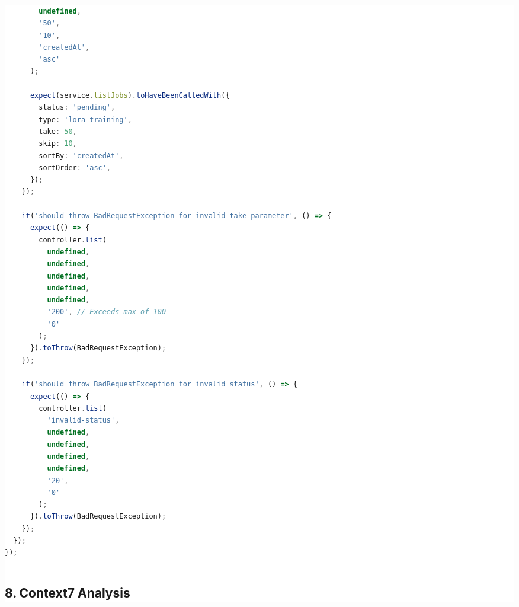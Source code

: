 ```typescript
        undefined,
        '50',
        '10',
        'createdAt',
        'asc'
      );

      expect(service.listJobs).toHaveBeenCalledWith({
        status: 'pending',
        type: 'lora-training',
        take: 50,
        skip: 10,
        sortBy: 'createdAt',
        sortOrder: 'asc',
      });
    });

    it('should throw BadRequestException for invalid take parameter', () => {
      expect(() => {
        controller.list(
          undefined,
          undefined,
          undefined,
          undefined,
          undefined,
          '200', // Exceeds max of 100
          '0'
        );
      }).toThrow(BadRequestException);
    });

    it('should throw BadRequestException for invalid status', () => {
      expect(() => {
        controller.list(
          'invalid-status',
          undefined,
          undefined,
          undefined,
          undefined,
          '20',
          '0'
        );
      }).toThrow(BadRequestException);
    });
  });
});
```

---

## 8. Context7 Analysis
